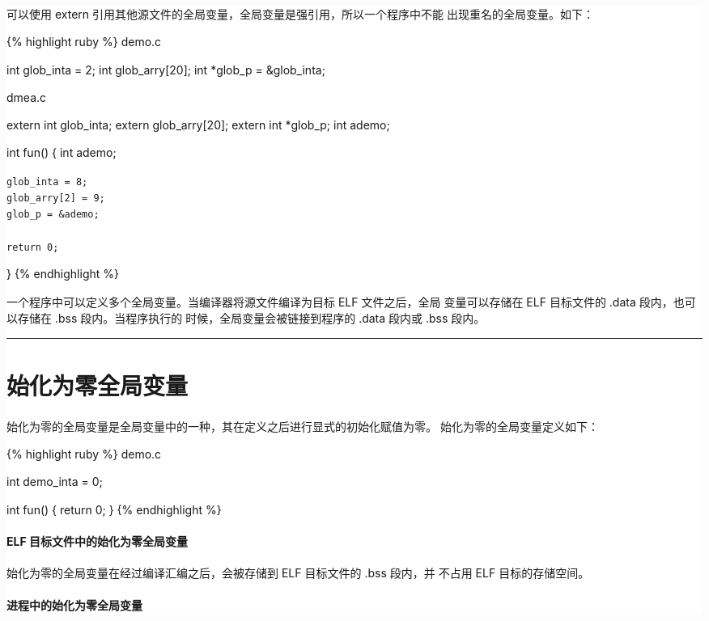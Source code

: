 可以使用 extern 引用其他源文件的全局变量，全局变量是强引用，所以一个程序中不能
出现重名的全局变量。如下：

{% highlight ruby %}
demo.c

int glob_inta = 2;
int glob_arry[20];
int *glob_p = &glob_inta;

dmea.c

extern int glob_inta;
extern glob_arry[20];
extern int *glob_p;
int ademo;

int fun()
{
    int ademo;

    glob_inta = 8;
    glob_arry[2] = 9;
    glob_p = &ademo;

    return 0;
}
{% endhighlight %}

一个程序中可以定义多个全局变量。当编译器将源文件编译为目标 ELF 文件之后，全局
变量可以存储在 ELF 目标文件的 .data 段内，也可以存储在 .bss 段内。当程序执行的
时候，全局变量会被链接到程序的 .data 段内或 .bss 段内。

----------------------------------------------------------

# 始化为零全局变量

始化为零的全局变量是全局变量中的一种，其在定义之后进行显式的初始化赋值为零。
始化为零的全局变量定义如下：

{% highlight ruby %}
demo.c

int demo_inta = 0;

int fun()
{
    return 0;
}
{% endhighlight %}

#### ELF 目标文件中的始化为零全局变量

始化为零的全局变量在经过编译汇编之后，会被存储到 ELF 目标文件的 .bss 段内，并
不占用 ELF 目标的存储空间。

#### 进程中的始化为零全局变量
